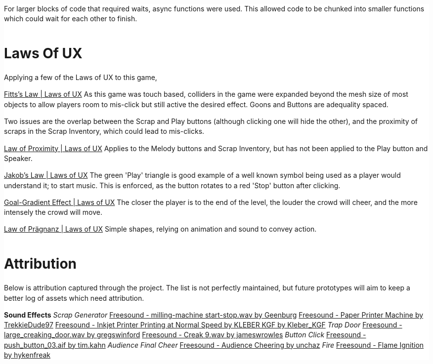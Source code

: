 For larger blocks of code that required waits, async functions were used. This allowed code to be chunked into smaller functions which could wait for each other to finish. 
# Laws Of UX
Applying a few of the Laws of UX to this game,

[Fitts’s Law | Laws of UX](https://lawsofux.com/fittss-law/)
As this game was touch based, colliders in the game were expanded beyond the mesh size of most objects to allow players room to mis-click but still active the desired effect. Goons and Buttons are adequality spaced.

Two issues are the overlap between the Scrap and Play buttons (although clicking one will hide the other), and the proximity of scraps in the Scrap Inventory, which could lead to mis-clicks.

[Law of Proximity | Laws of UX](https://lawsofux.com/law-of-proximity/)
Applies to the Melody buttons and Scrap Inventory, but has not been applied to the Play button and Speaker.

[Jakob’s Law | Laws of UX](https://lawsofux.com/jakobs-law/)
The green 'Play' triangle is good example of a well known symbol being used as a player would understand it; to start music. This is enforced, as the button rotates to a red 'Stop' button after clicking.

[Goal-Gradient Effect | Laws of UX](https://lawsofux.com/goal-gradient-effect/)
The closer the player is to the end of the level, the louder the crowd will cheer, and the more intensely the crowd will move.

[Law of Prägnanz | Laws of UX](https://lawsofux.com/law-of-pr%C3%A4gnanz/)
Simple shapes, relying on animation and sound to convey action.

# Attribution
Below is attribution captured through the project. The list is not perfectly maintained, but future prototypes will aim to keep a better log of assets which need attribution.

**Sound Effects**
*Scrap Generator*
[Freesound - milling-machine start-stop.wav by Geenburg](https://freesound.org/people/Geenburg/sounds/538862/)
[Freesound - Paper Printer Machine by TrekkieDude97](https://freesound.org/people/TrekkieDude97/sounds/394270/)
[Freesound - Inkjet Printer Printing at Normal Speed by KLEBER KGF by Kleber_KGF](https://freesound.org/people/Kleber_KGF/sounds/529987/)
*Trap Door*
[Freesound - large_creaking_door.wav by gregswinford](https://freesound.org/people/gregswinford/sounds/70101/)
[Freesound - Creak 9.wav by jameswrowles](https://freesound.org/people/jameswrowles/sounds/323564/)
*Button Click*
[Freesound - push_button_03.aif by tim.kahn](https://freesound.org/people/tim.kahn/sounds/91511/)
*Audience Final Cheer*
[Freesound - Audience Cheering by unchaz](https://freesound.org/people/unchaz/sounds/150957/)
*Fire*
[Freesound - Flame Ignition by hykenfreak](https://freesound.org/people/hykenfreak/sounds/331621/)
